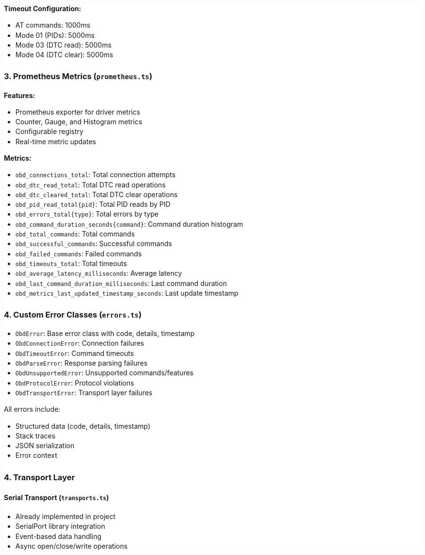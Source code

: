 **Timeout Configuration:**
- AT commands: 1000ms
- Mode 01 (PIDs): 5000ms
- Mode 03 (DTC read): 5000ms
- Mode 04 (DTC clear): 5000ms

### 3. Prometheus Metrics (`prometheus.ts`)

**Features:**
- Prometheus exporter for driver metrics
- Counter, Gauge, and Histogram metrics
- Configurable registry
- Real-time metric updates

**Metrics:**
- `obd_connections_total`: Total connection attempts
- `obd_dtc_read_total`: Total DTC read operations
- `obd_dtc_cleared_total`: Total DTC clear operations
- `obd_pid_read_total{pid}`: Total PID reads by PID
- `obd_errors_total{type}`: Total errors by type
- `obd_command_duration_seconds{command}`: Command duration histogram
- `obd_total_commands`: Total commands
- `obd_successful_commands`: Successful commands
- `obd_failed_commands`: Failed commands
- `obd_timeouts_total`: Total timeouts
- `obd_average_latency_milliseconds`: Average latency
- `obd_last_command_duration_milliseconds`: Last command duration
- `obd_metrics_last_updated_timestamp_seconds`: Last update timestamp

### 4. Custom Error Classes (`errors.ts`)

- `ObdError`: Base error class with code, details, timestamp
- `ObdConnectionError`: Connection failures
- `ObdTimeoutError`: Command timeouts
- `ObdParseError`: Response parsing failures
- `ObdUnsupportedError`: Unsupported commands/features
- `ObdProtocolError`: Protocol violations
- `ObdTransportError`: Transport layer failures

All errors include:
- Structured data (code, details, timestamp)
- Stack traces
- JSON serialization
- Error context

### 4. Transport Layer

#### Serial Transport (`transports.ts`)
- Already implemented in project
- SerialPort library integration
- Event-based data handling
- Async open/close/write operations
